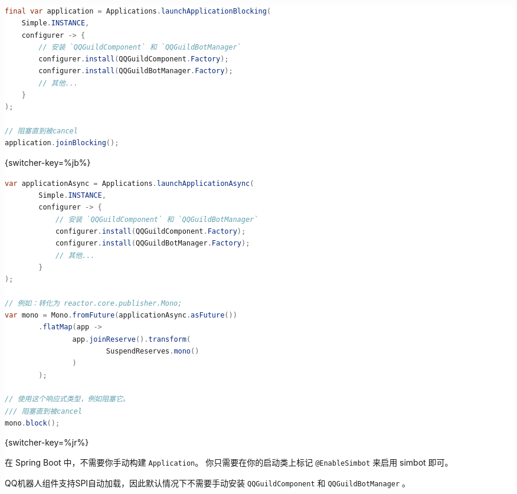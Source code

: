 ```Java
final var application = Applications.launchApplicationBlocking(
    Simple.INSTANCE,
    configurer -> {
        // 安装 `QQGuildComponent` 和 `QQGuildBotManager`
        configurer.install(QQGuildComponent.Factory);
        configurer.install(QQGuildBotManager.Factory);
        // 其他...
    }
);

// 阻塞直到被cancel
application.joinBlocking();
```
{switcher-key=%jb%}

```Java
var applicationAsync = Applications.launchApplicationAsync(
        Simple.INSTANCE,
        configurer -> {
            // 安装 `QQGuildComponent` 和 `QQGuildBotManager`
            configurer.install(QQGuildComponent.Factory);
            configurer.install(QQGuildBotManager.Factory);
            // 其他...
        }
);

// 例如：转化为 reactor.core.publisher.Mono;
var mono = Mono.fromFuture(applicationAsync.asFuture())
        .flatMap(app ->
                app.joinReserve().transform(
                        SuspendReserves.mono()
                )
        );

// 使用这个响应式类型，例如阻塞它。
/// 阻塞直到被cancel
mono.block();
```
{switcher-key=%jr%}

</tab>
</tabs>

</tab>
<tab group-key="spring" title="Spring">

在 Spring Boot 中，不需要你手动构建 `Application`。
你只需要在你的启动类上标记 `@EnableSimbot` 来启用 simbot 即可。

QQ机器人组件支持SPI自动加载，因此默认情况下不需要手动安装
`QQGuildComponent` 和 `QQGuildBotManager` 。

<tabs group="code">
<tab title="Kotlin" group-key="Kotlin">
